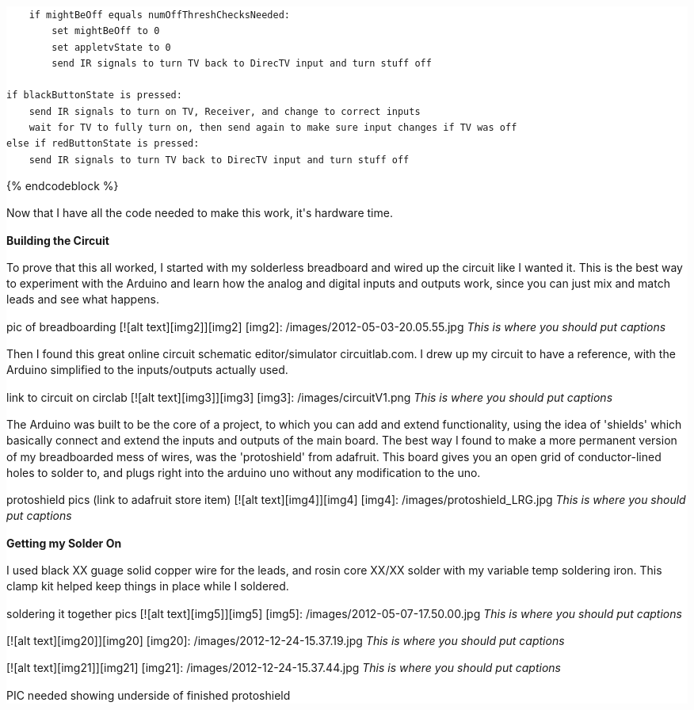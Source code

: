         if mightBeOff equals numOffThreshChecksNeeded:
            set mightBeOff to 0
            set appletvState to 0
            send IR signals to turn TV back to DirecTV input and turn stuff off

    if blackButtonState is pressed:
        send IR signals to turn on TV, Receiver, and change to correct inputs
        wait for TV to fully turn on, then send again to make sure input changes if TV was off 
    else if redButtonState is pressed:
        send IR signals to turn TV back to DirecTV input and turn stuff off
            
{% endcodeblock %}

Now that I have all the code needed to make this work, it's hardware time.

__Building the Circuit__

To prove that this all worked, I started with my solderless breadboard and wired up the circuit like I wanted it. This is the best way to experiment with the Arduino and learn how the analog and digital inputs and outputs work, since you can just mix and match leads and see what happens.

pic of breadboarding
[![alt text][img2]][img2]
[img2]: /images/2012-05-03-20.05.55.jpg
*This is where you should put captions*

Then I found this great online circuit schematic editor/simulator circuitlab.com.  I drew up my circuit to have a reference, with the Arduino simplified to the inputs/outputs actually used.

link to circuit on circlab
[![alt text][img3]][img3]
[img3]: /images/circuitV1.png
*This is where you should put captions*

The Arduino was built to be the core of a project, to which you can add and extend functionality, using the idea of 'shields' which basically connect and extend the inputs and outputs of the main board.  The best way I found to make a more permanent version of my breadboarded mess of wires, was the 'protoshield' from adafruit. This board gives you an open grid of conductor-lined holes to solder to, and plugs right into the arduino uno without any modification to the uno.

protoshield pics (link to adafruit store item)
[![alt text][img4]][img4]
[img4]: /images/protoshield_LRG.jpg
*This is where you should put captions*

__Getting my Solder On__

I used black XX guage solid copper wire for the leads, and rosin core XX/XX solder with my variable temp soldering iron.  This clamp kit helped keep things in place while I soldered.

soldering it together pics
[![alt text][img5]][img5]
[img5]: /images/2012-05-07-17.50.00.jpg
*This is where you should put captions*

[![alt text][img20]][img20]
[img20]: /images/2012-12-24-15.37.19.jpg
*This is where you should put captions*

[![alt text][img21]][img21]
[img21]: /images/2012-12-24-15.37.44.jpg
*This is where you should put captions*


PIC needed showing underside of finished protoshield


[img1]: /images/arduinopna4602.gif
[img6]: /images/2012-05-07-17.38.49.jpg
[img7]: /images/2012-05-07-18.07.56.jpg
[img8]: /images/2012-05-07-18.36.38.jpg
[img9]: /images/2012-05-07-18.45.24.jpg
[img10]: /images/2013-01-26-12.30.09.jpg
[img11]: /images/2013-01-26-12.45.26.jpg
[img22]: /images/2012-12-28-14.49.21.jpg
[img12]: /images/2013-01-26-12.47.11.jpg
